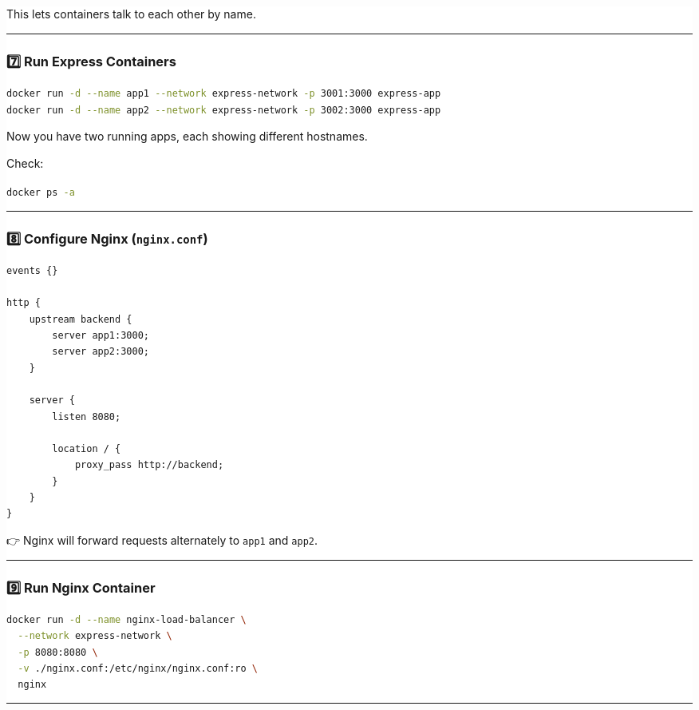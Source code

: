 This lets containers talk to each other by name.

---

### 7️⃣ Run Express Containers

```bash
docker run -d --name app1 --network express-network -p 3001:3000 express-app
docker run -d --name app2 --network express-network -p 3002:3000 express-app
```

Now you have two running apps, each showing different hostnames.

Check:

```bash
docker ps -a
```

---

### 8️⃣ Configure Nginx (`nginx.conf`)

```nginx
events {}

http {
    upstream backend {
        server app1:3000;
        server app2:3000;
    }

    server {
        listen 8080;

        location / {
            proxy_pass http://backend;
        }
    }
}
```

👉 Nginx will forward requests alternately to `app1` and `app2`.

---

### 9️⃣ Run Nginx Container

```bash
docker run -d --name nginx-load-balancer \
  --network express-network \
  -p 8080:8080 \
  -v ./nginx.conf:/etc/nginx/nginx.conf:ro \
  nginx
```

---